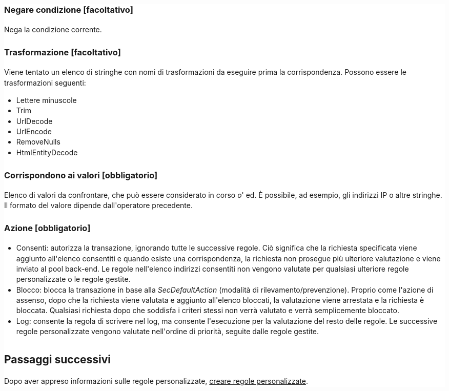 ### <a name="negate-condition-optional"></a>Negare condizione [facoltativo]

Nega la condizione corrente.

### <a name="transform-optional"></a>Trasformazione [facoltativo]

Viene tentato un elenco di stringhe con nomi di trasformazioni da eseguire prima la corrispondenza. Possono essere le trasformazioni seguenti:

- Lettere minuscole
- Trim
- UrlDecode
- UrlEncode 
- RemoveNulls
- HtmlEntityDecode

### <a name="match-values-required"></a>Corrispondono ai valori [obbligatorio]

Elenco di valori da confrontare, che può essere considerato in corso *o*' ed. È possibile, ad esempio, gli indirizzi IP o altre stringhe. Il formato del valore dipende dall'operatore precedente.

### <a name="action-required"></a>Azione [obbligatorio]

- Consenti: autorizza la transazione, ignorando tutte le successive regole. Ciò significa che la richiesta specificata viene aggiunto all'elenco consentiti e quando esiste una corrispondenza, la richiesta non prosegue più ulteriore valutazione e viene inviato al pool back-end. Le regole nell'elenco indirizzi consentiti non vengono valutate per qualsiasi ulteriore regole personalizzate o le regole gestite.
- Blocco: blocca la transazione in base alla *SecDefaultAction* (modalità di rilevamento/prevenzione). Proprio come l'azione di assenso, dopo che la richiesta viene valutata e aggiunto all'elenco bloccati, la valutazione viene arrestata e la richiesta è bloccata. Qualsiasi richiesta dopo che soddisfa i criteri stessi non verrà valutato e verrà semplicemente bloccato. 
- Log: consente la regola di scrivere nel log, ma consente l'esecuzione per la valutazione del resto delle regole. Le successive regole personalizzate vengono valutate nell'ordine di priorità, seguite dalle regole gestite.

## <a name="next-steps"></a>Passaggi successivi

Dopo aver appreso informazioni sulle regole personalizzate, [creare regole personalizzate](create-custom-waf-rules.md).
